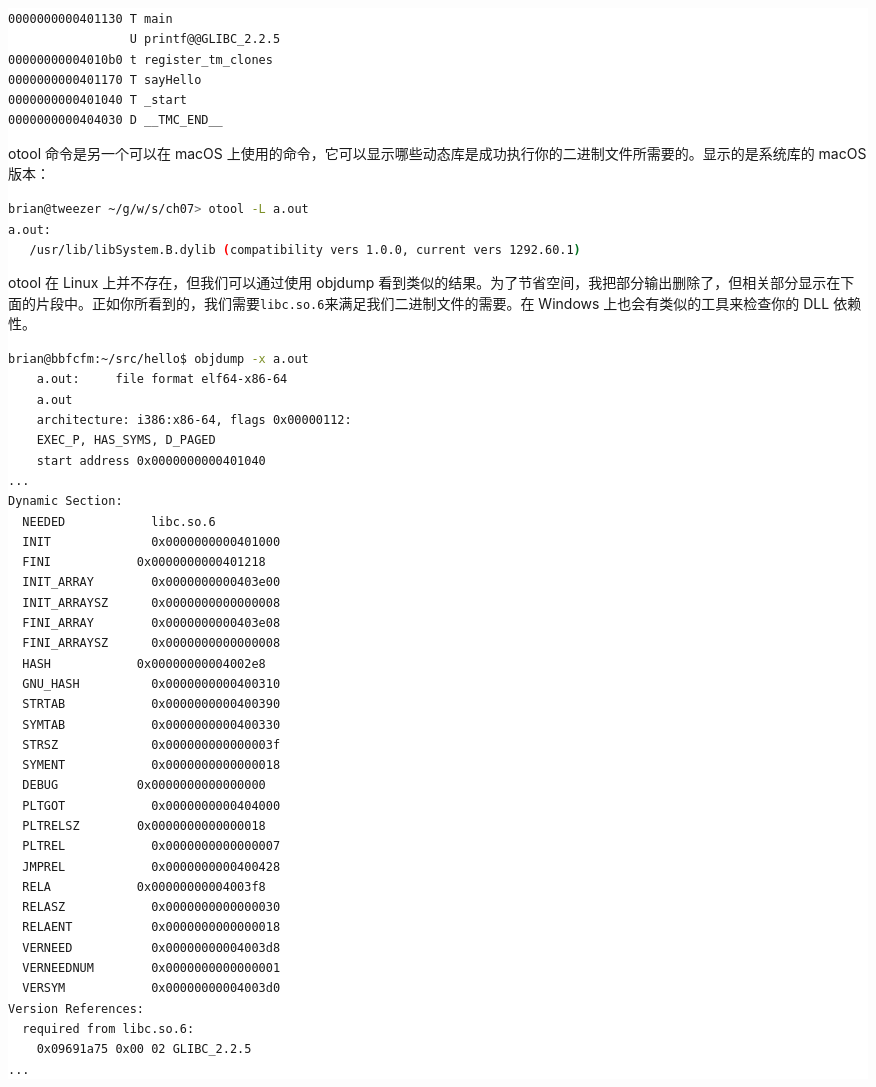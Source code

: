 ```bash
0000000000401130 T main
                 U printf@@GLIBC_2.2.5
00000000004010b0 t register_tm_clones
0000000000401170 T sayHello
0000000000401040 T _start
0000000000404030 D __TMC_END__
```

otool 命令是另一个可以在 macOS 上使用的命令，它可以显示哪些动态库是成功执行你的二进制文件所需要的。显示的是系统库的 macOS 版本：

```bash
brian@tweezer ~/g/w/s/ch07> otool -L a.out 
a.out:
   /usr/lib/libSystem.B.dylib (compatibility vers 1.0.0, current vers 1292.60.1)
```

otool 在 Linux 上并不存在，但我们可以通过使用 objdump 看到类似的结果。为了节省空间，我把部分输出删除了，但相关部分显示在下面的片段中。正如你所看到的，我们需要`libc.so.6`来满足我们二进制文件的需要。在 Windows 上也会有类似的工具来检查你的 DLL 依赖性。

```bash
brian@bbfcfm:~/src/hello$ objdump -x a.out
    a.out:     file format elf64-x86-64
    a.out
    architecture: i386:x86-64, flags 0x00000112:
    EXEC_P, HAS_SYMS, D_PAGED
    start address 0x0000000000401040
...
Dynamic Section:
  NEEDED        	libc.so.6
  INIT          	0x0000000000401000
  FINI	          0x0000000000401218
  INIT_ARRAY	    0x0000000000403e00
  INIT_ARRAYSZ  	0x0000000000000008
  FINI_ARRAY	    0x0000000000403e08
  FINI_ARRAYSZ  	0x0000000000000008
  HASH	          0x00000000004002e8
  GNU_HASH      	0x0000000000400310
  STRTAB	        0x0000000000400390
  SYMTAB	        0x0000000000400330
  STRSZ         	0x000000000000003f
  SYMENT	        0x0000000000000018
  DEBUG	          0x0000000000000000
  PLTGOT	        0x0000000000404000
  PLTRELSZ	      0x0000000000000018
  PLTREL	        0x0000000000000007
  JMPREL	        0x0000000000400428
  RELA	          0x00000000004003f8
  RELASZ	        0x0000000000000030
  RELAENT	        0x0000000000000018
  VERNEED	        0x00000000004003d8
  VERNEEDNUM    	0x0000000000000001
  VERSYM        	0x00000000004003d0
Version References:
  required from libc.so.6:
    0x09691a75 0x00 02 GLIBC_2.2.5
...
```
